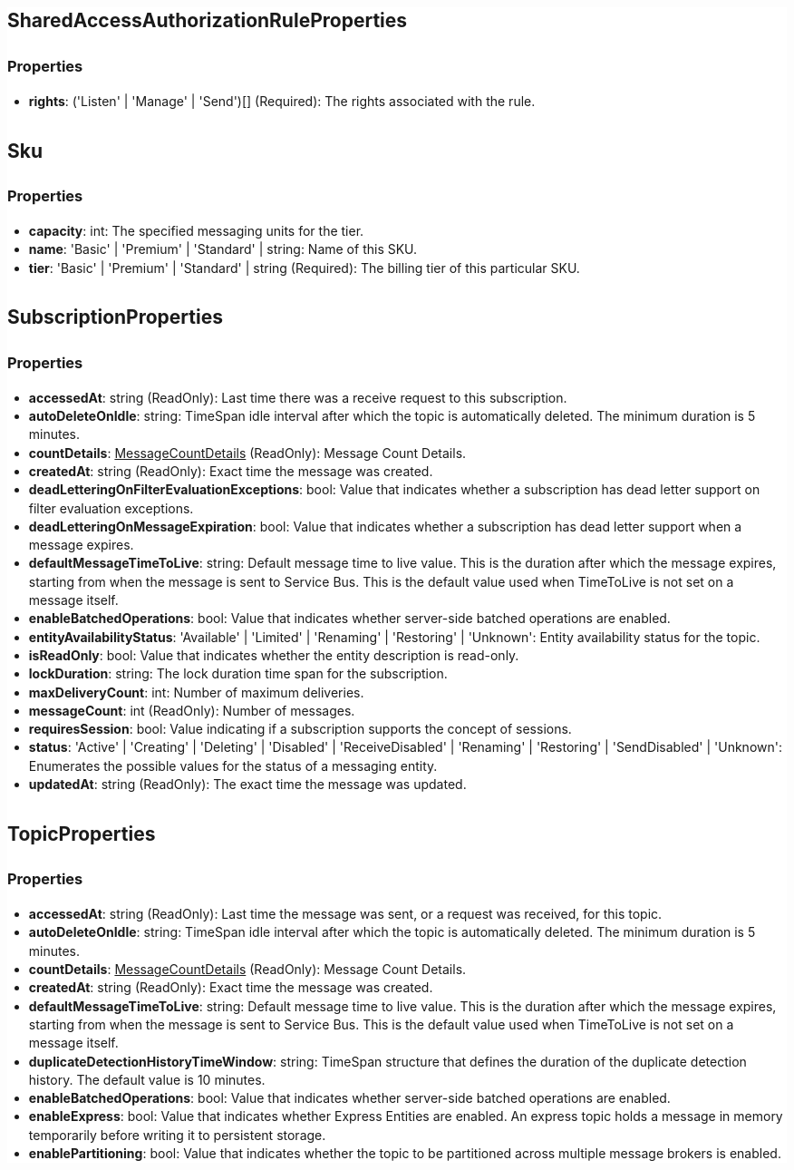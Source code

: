 ## SharedAccessAuthorizationRuleProperties
### Properties
* **rights**: ('Listen' | 'Manage' | 'Send')[] (Required): The rights associated with the rule.

## Sku
### Properties
* **capacity**: int: The specified messaging units for the tier.
* **name**: 'Basic' | 'Premium' | 'Standard' | string: Name of this SKU.
* **tier**: 'Basic' | 'Premium' | 'Standard' | string (Required): The billing tier of this particular SKU.

## SubscriptionProperties
### Properties
* **accessedAt**: string (ReadOnly): Last time there was a receive request to this subscription.
* **autoDeleteOnIdle**: string: TimeSpan idle interval after which the topic is automatically deleted. The minimum duration is 5 minutes.
* **countDetails**: [MessageCountDetails](#messagecountdetails) (ReadOnly): Message Count Details.
* **createdAt**: string (ReadOnly): Exact time the message was created.
* **deadLetteringOnFilterEvaluationExceptions**: bool: Value that indicates whether a subscription has dead letter support on filter evaluation exceptions.
* **deadLetteringOnMessageExpiration**: bool: Value that indicates whether a subscription has dead letter support when a message expires.
* **defaultMessageTimeToLive**: string: Default message time to live value. This is the duration after which the message expires, starting from when the message is sent to Service Bus. This is the default value used when TimeToLive is not set on a message itself.
* **enableBatchedOperations**: bool: Value that indicates whether server-side batched operations are enabled.
* **entityAvailabilityStatus**: 'Available' | 'Limited' | 'Renaming' | 'Restoring' | 'Unknown': Entity availability status for the topic.
* **isReadOnly**: bool: Value that indicates whether the entity description is read-only.
* **lockDuration**: string: The lock duration time span for the subscription.
* **maxDeliveryCount**: int: Number of maximum deliveries.
* **messageCount**: int (ReadOnly): Number of messages.
* **requiresSession**: bool: Value indicating if a subscription supports the concept of sessions.
* **status**: 'Active' | 'Creating' | 'Deleting' | 'Disabled' | 'ReceiveDisabled' | 'Renaming' | 'Restoring' | 'SendDisabled' | 'Unknown': Enumerates the possible values for the status of a messaging entity.
* **updatedAt**: string (ReadOnly): The exact time the message was updated.

## TopicProperties
### Properties
* **accessedAt**: string (ReadOnly): Last time the message was sent, or a request was received, for this topic.
* **autoDeleteOnIdle**: string: TimeSpan idle interval after which the topic is automatically deleted. The minimum duration is 5 minutes.
* **countDetails**: [MessageCountDetails](#messagecountdetails) (ReadOnly): Message Count Details.
* **createdAt**: string (ReadOnly): Exact time the message was created.
* **defaultMessageTimeToLive**: string: Default message time to live value. This is the duration after which the message expires, starting from when the message is sent to Service Bus. This is the default value used when TimeToLive is not set on a message itself.
* **duplicateDetectionHistoryTimeWindow**: string: TimeSpan structure that defines the duration of the duplicate detection history. The default value is 10 minutes.
* **enableBatchedOperations**: bool: Value that indicates whether server-side batched operations are enabled.
* **enableExpress**: bool: Value that indicates whether Express Entities are enabled. An express topic holds a message in memory temporarily before writing it to persistent storage.
* **enablePartitioning**: bool: Value that indicates whether the topic to be partitioned across multiple message brokers is enabled.